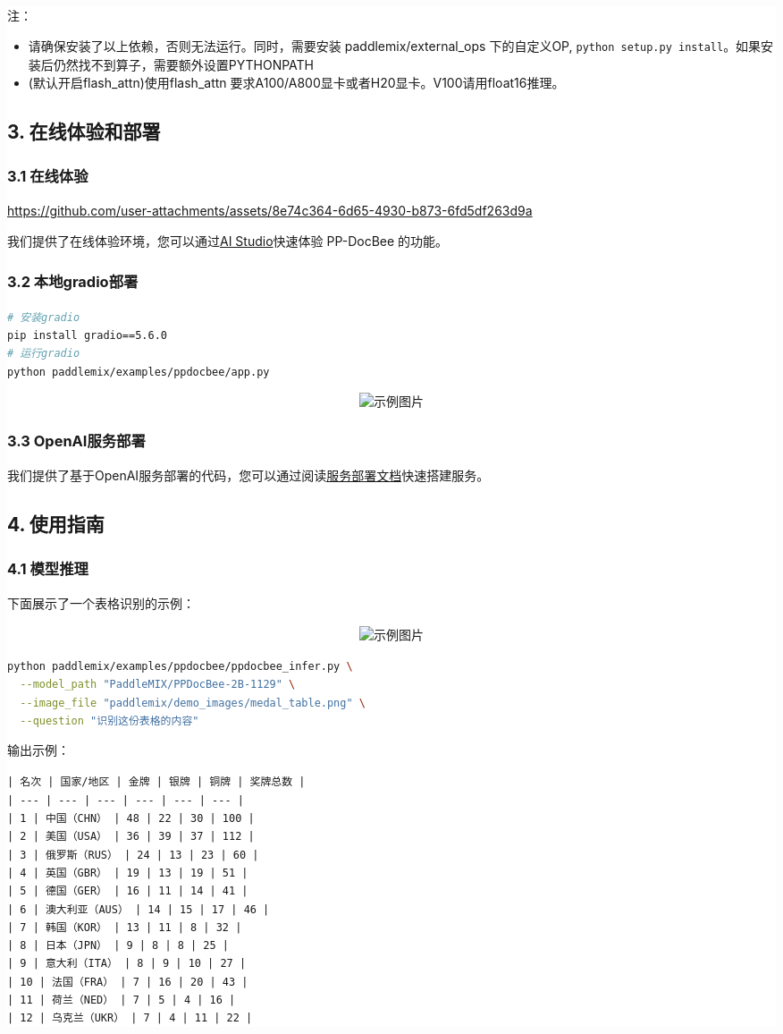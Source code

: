 > 
注：
* 请确保安装了以上依赖，否则无法运行。同时，需要安装 paddlemix/external_ops 下的自定义OP, `python setup.py install`。如果安装后仍然找不到算子，需要额外设置PYTHONPATH
* (默认开启flash_attn)使用flash_attn 要求A100/A800显卡或者H20显卡。V100请用float16推理。

## 3. 在线体验和部署

### 3.1 在线体验
https://github.com/user-attachments/assets/8e74c364-6d65-4930-b873-6fd5df263d9a

我们提供了在线体验环境，您可以通过[AI Studio](https://aistudio.baidu.com/application/detail/60135)快速体验 PP-DocBee 的功能。

### 3.2 本地gradio部署
```bash
# 安装gradio
pip install gradio==5.6.0
# 运行gradio
python paddlemix/examples/ppdocbee/app.py
```

<p align="center">
  <img src="https://github.com/user-attachments/assets/f6961b29-c168-4e61-b005-032f010dc2ee" width="90%" alt="示例图片"/>
</p>

### 3.3 OpenAI服务部署
我们提供了基于OpenAI服务部署的代码，您可以通过阅读[服务部署文档](https://github.com/PaddlePaddle/PaddleMIX/blob/develop/paddlemix/examples/qwen2_vl/README_SERVER.md)快速搭建服务。


## 4. 使用指南

### 4.1 模型推理

下面展示了一个表格识别的示例：

<p align="center">
  <img src="https://github.com/user-attachments/assets/6a03a848-c396-4b2f-a7f3-47ff1441c750" width="50%" alt="示例图片"/>
</p>

```bash
python paddlemix/examples/ppdocbee/ppdocbee_infer.py \
  --model_path "PaddleMIX/PPDocBee-2B-1129" \
  --image_file "paddlemix/demo_images/medal_table.png" \
  --question "识别这份表格的内容"
```

输出示例：
```
| 名次 | 国家/地区 | 金牌 | 银牌 | 铜牌 | 奖牌总数 |
| --- | --- | --- | --- | --- | --- |
| 1 | 中国（CHN） | 48 | 22 | 30 | 100 |
| 2 | 美国（USA） | 36 | 39 | 37 | 112 |
| 3 | 俄罗斯（RUS） | 24 | 13 | 23 | 60 |
| 4 | 英国（GBR） | 19 | 13 | 19 | 51 |
| 5 | 德国（GER） | 16 | 11 | 14 | 41 |
| 6 | 澳大利亚（AUS） | 14 | 15 | 17 | 46 |
| 7 | 韩国（KOR） | 13 | 11 | 8 | 32 |
| 8 | 日本（JPN） | 9 | 8 | 8 | 25 |
| 9 | 意大利（ITA） | 8 | 9 | 10 | 27 |
| 10 | 法国（FRA） | 7 | 16 | 20 | 43 |
| 11 | 荷兰（NED） | 7 | 5 | 4 | 16 |
| 12 | 乌克兰（UKR） | 7 | 4 | 11 | 22 |
```